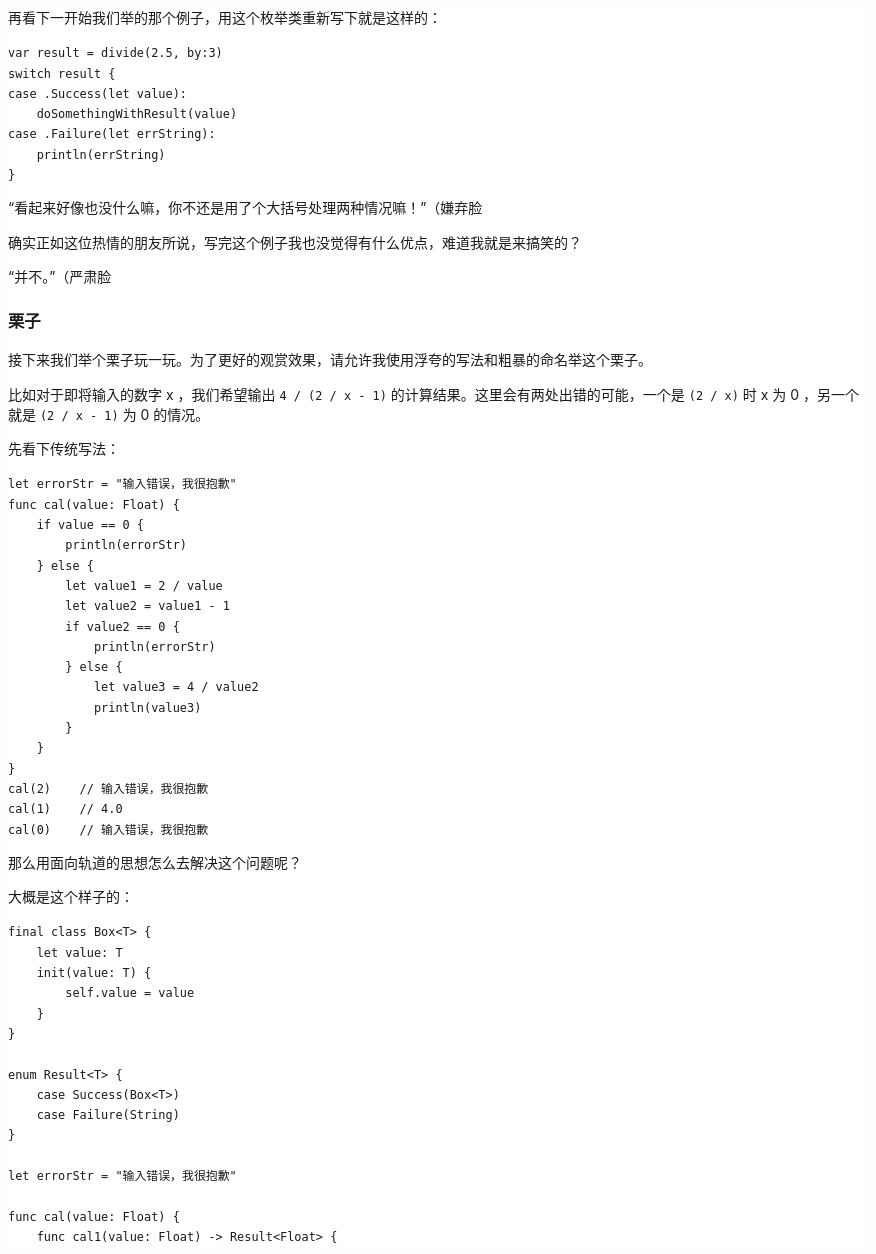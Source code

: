 再看下一开始我们举的那个例子，用这个枚举类重新写下就是这样的：
```
var result = divide(2.5, by:3)
switch result {
case .Success(let value):
    doSomethingWithResult(value)
case .Failure(let errString):
    println(errString)
}

```

“看起来好像也没什么嘛，你不还是用了个大括号处理两种情况嘛！”（嫌弃脸

确实正如这位热情的朋友所说，写完这个例子我也没觉得有什么优点，难道我就是来搞笑的？

“并不。”（严肃脸


### 栗子
接下来我们举个栗子玩一玩。为了更好的观赏效果，请允许我使用浮夸的写法和粗暴的命名举这个栗子。

比如对于即将输入的数字 x ，我们希望输出 `4 / (2 / x - 1)` 的计算结果。这里会有两处出错的可能，一个是 `(2 / x)` 时 x 为 0 ，另一个就是 `(2 / x - 1)` 为 0 的情况。

先看下传统写法：
```
let errorStr = "输入错误，我很抱歉"
func cal(value: Float) {
    if value == 0 {
        println(errorStr)
    } else {
        let value1 = 2 / value
        let value2 = value1 - 1
        if value2 == 0 {
            println(errorStr)
        } else {
            let value3 = 4 / value2
            println(value3)
        }
    }
}
cal(2)    // 输入错误，我很抱歉
cal(1)    // 4.0
cal(0)    // 输入错误，我很抱歉
```

那么用面向轨道的思想怎么去解决这个问题呢？

大概是这个样子的：

```
final class Box<T> {
    let value: T
    init(value: T) {
        self.value = value
    }
}

enum Result<T> {
    case Success(Box<T>)
    case Failure(String)
}

let errorStr = "输入错误，我很抱歉"

func cal(value: Float) {
    func cal1(value: Float) -> Result<Float> {
```